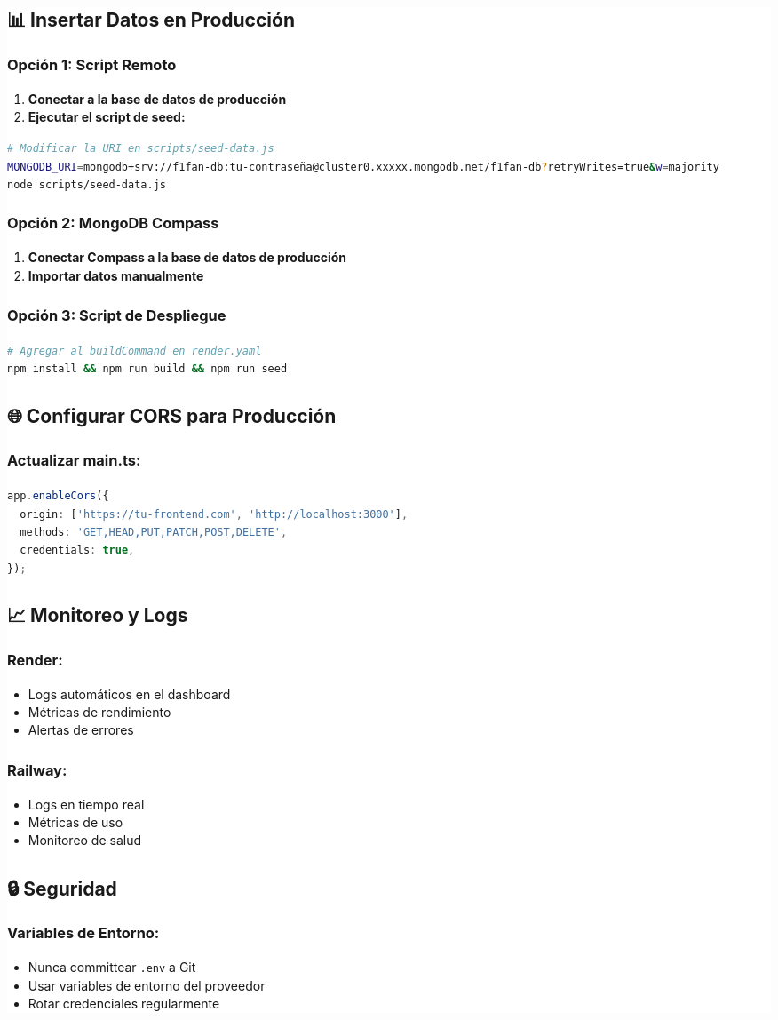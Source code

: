 ## 📊 Insertar Datos en Producción

### **Opción 1: Script Remoto**
1. **Conectar a la base de datos de producción**
2. **Ejecutar el script de seed:**
```bash
# Modificar la URI en scripts/seed-data.js
MONGODB_URI=mongodb+srv://f1fan-db:tu-contraseña@cluster0.xxxxx.mongodb.net/f1fan-db?retryWrites=true&w=majority
node scripts/seed-data.js
```

### **Opción 2: MongoDB Compass**
1. **Conectar Compass a la base de datos de producción**
2. **Importar datos manualmente**

### **Opción 3: Script de Despliegue**
```bash
# Agregar al buildCommand en render.yaml
npm install && npm run build && npm run seed
```

## 🌐 Configurar CORS para Producción

### **Actualizar main.ts:**
```typescript
app.enableCors({
  origin: ['https://tu-frontend.com', 'http://localhost:3000'],
  methods: 'GET,HEAD,PUT,PATCH,POST,DELETE',
  credentials: true,
});
```

## 📈 Monitoreo y Logs

### **Render:**
- Logs automáticos en el dashboard
- Métricas de rendimiento
- Alertas de errores

### **Railway:**
- Logs en tiempo real
- Métricas de uso
- Monitoreo de salud

## 🔒 Seguridad

### **Variables de Entorno:**
- Nunca committear `.env` a Git
- Usar variables de entorno del proveedor
- Rotar credenciales regularmente
